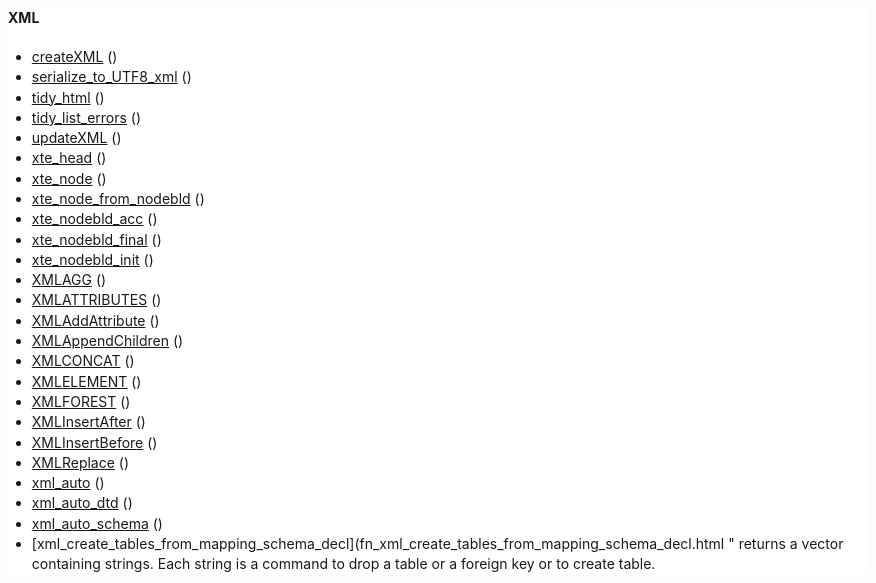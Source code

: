 #### XML

- [createXML](fn_createxml.html) ()
- [serialize_to_UTF8_xml](fn_serialize_to_utf8_xml.html "Converts argument to its UTF-8 string representation.
  ") ()
- [tidy_html](fn_tidy_html.html "Invoke built-in version of HTML Tidy utility to fix typical errors in  HTML text
  ") ()
- [tidy_list_errors](fn_tidy_list_errors.html "Invoke built-in version of HTML Tidy utility to get list of errors in given input HTML text
  ") ()
- [updateXML](fn_updatexml.html "Create a changed copy of given document by replacing some nodes.
  ") ()
- [xte_head](fn_xte_head.html "Returns the vector corresponding to a head of a XML element 
  ") ()
- [xte_node](fn_xte_node.html "Returns the vector corresponding to a XML element 
  ") ()
- [xte_node_from_nodebld](fn_xte_node_from_nodebld.html "Returns the vector corresponding to a XML element 
  ") ()
- [xte_nodebld_acc](fn_xte_nodebld_acc.html "Adds to the first arguments all remaining arguments 
  ") ()
- [xte_nodebld_final](fn_xte_nodebld_final.html "Corrects input vector
  ") ()
- [xte_nodebld_init](fn_xte_nodebld_init.html "Creates the empty vector
  ") ()
- [XMLAGG](fn_xmlagg.html "Produces a forest of elements from a collection of XML values
  ") ()
- [XMLATTRIBUTES](fn_xmlattributes.html "Creates a list of attributes and their values
  ") ()
- [XMLAddAttribute](fn_xmladdattribute.html "Add an attribute to the given node of an XML tree document
  ") ()
- [XMLAppendChildren](fn_xmlappendchildren.html "Modify an XML document by adding new children to the given entity.
  ") ()
- [XMLCONCAT](fn_xmlconcat.html "Creates a forest of elements by concatenating a list of XML values
  ") ()
- [XMLELEMENT](fn_xmlelement.html "Creates XML element
  ") ()
- [XMLFOREST](fn_xmlforest.html "Produces a forest of XML elements
  ") ()
- [XMLInsertAfter](fn_xmlinsertafter.html "Modify an XML document by inserting new children after the node specified by given entity.
  ") ()
- [XMLInsertBefore](fn_xmlinsertbefore.html "Modify an XML document by inserting new children before the node specified by given entity.
  ") ()
- [XMLReplace](fn_xmlreplace.html "Modify a given XML document by replacing some nodes.
  ") ()
- [xml_auto](fn_xml_auto.html "prepares and executes given SQL for XML string output
  ") ()
- [xml_auto_dtd](fn_xml_auto_dtd.html "returns an XML DTD for the result of a SQL query with a FOR XML clause
  ") ()
- [xml_auto_schema](fn_xml_auto_schema.html "returns an XML schema for the result of an SQL query with a FOR XML clause
  ") ()
- [xml_create_tables_from_mapping_schema_decl](fn_xml_create_tables_from_mapping_schema_decl.html " returns a vector containing strings. Each string is a command to drop
                  a table or a foreign key or to create table.
